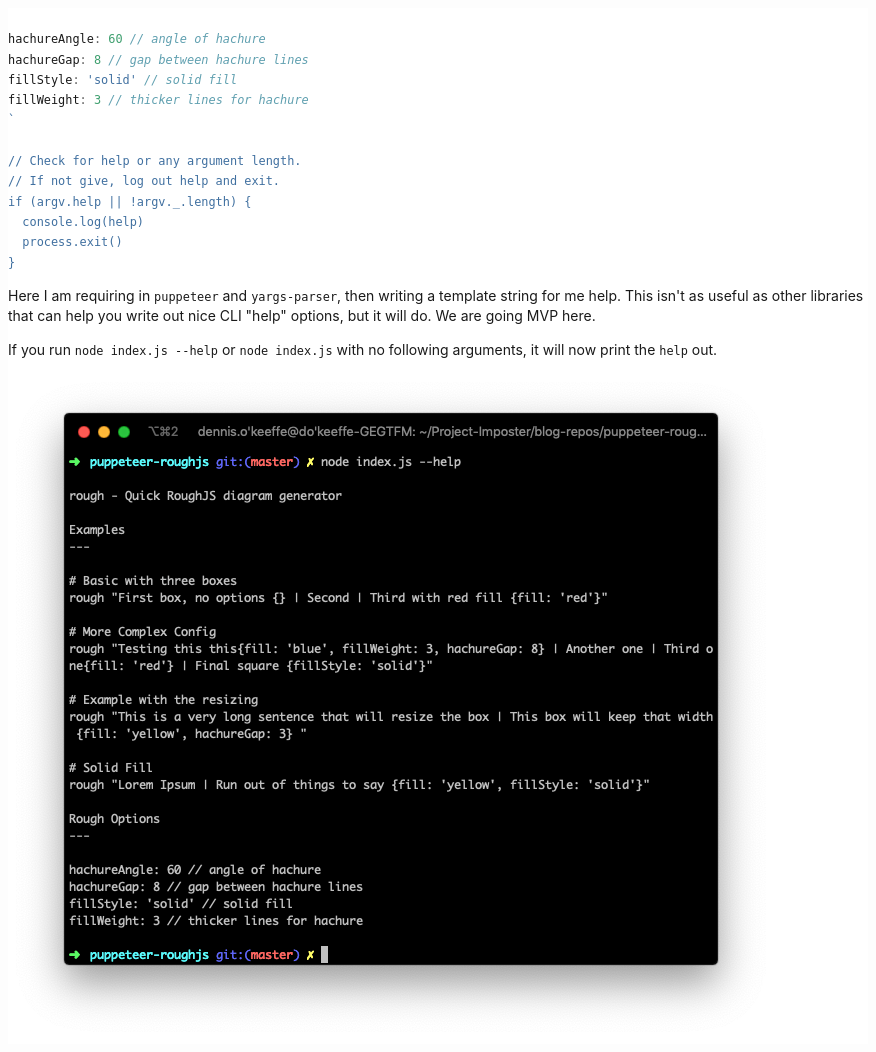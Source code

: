 ```js

hachureAngle: 60 // angle of hachure
hachureGap: 8 // gap between hachure lines
fillStyle: 'solid' // solid fill
fillWeight: 3 // thicker lines for hachure
`

// Check for help or any argument length.
// If not give, log out help and exit.
if (argv.help || !argv._.length) {
  console.log(help)
  process.exit()
}
```

Here I am requiring in `puppeteer` and `yargs-parser`, then writing a template string for me help. This isn't as useful as other libraries that can help you write out nice CLI "help" options, but it will do. We are going MVP here.

If you run `node index.js --help` or `node index.js` with no following arguments, it will now print the `help` out.

![Help example](../assets/2020-07-16-help.png)
